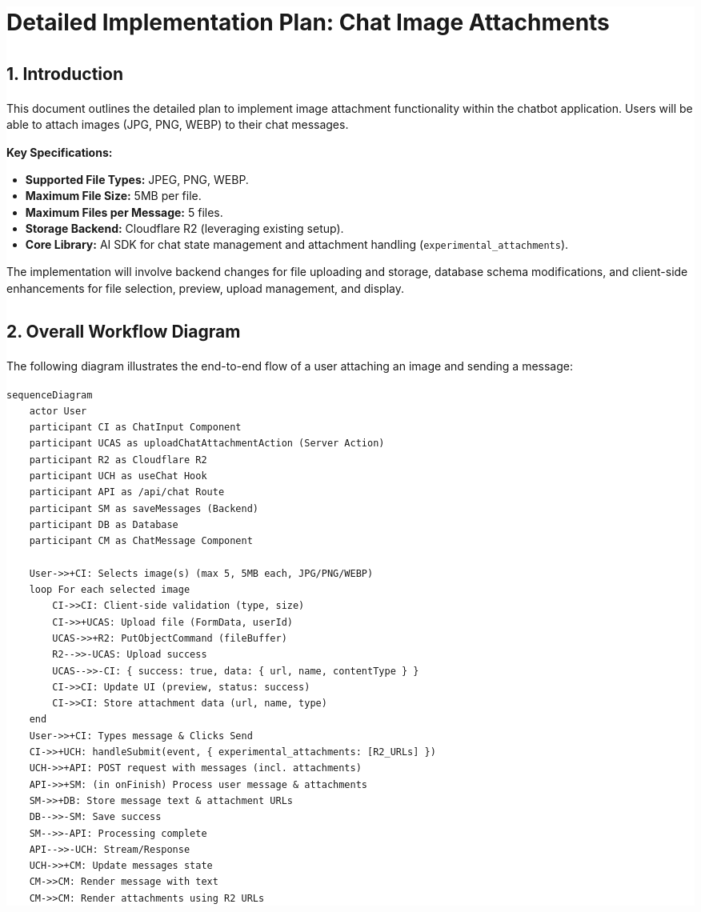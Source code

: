 # Detailed Implementation Plan: Chat Image Attachments

## 1. Introduction

This document outlines the detailed plan to implement image attachment functionality within the chatbot application. Users will be able to attach images (JPG, PNG, WEBP) to their chat messages.

**Key Specifications:**
*   **Supported File Types:** JPEG, PNG, WEBP.
*   **Maximum File Size:** 5MB per file.
*   **Maximum Files per Message:** 5 files.
*   **Storage Backend:** Cloudflare R2 (leveraging existing setup).
*   **Core Library:** AI SDK for chat state management and attachment handling (`experimental_attachments`).

The implementation will involve backend changes for file uploading and storage, database schema modifications, and client-side enhancements for file selection, preview, upload management, and display.

## 2. Overall Workflow Diagram

The following diagram illustrates the end-to-end flow of a user attaching an image and sending a message:

```mermaid
sequenceDiagram
    actor User
    participant CI as ChatInput Component
    participant UCAS as uploadChatAttachmentAction (Server Action)
    participant R2 as Cloudflare R2
    participant UCH as useChat Hook
    participant API as /api/chat Route
    participant SM as saveMessages (Backend)
    participant DB as Database
    participant CM as ChatMessage Component

    User->>+CI: Selects image(s) (max 5, 5MB each, JPG/PNG/WEBP)
    loop For each selected image
        CI->>CI: Client-side validation (type, size)
        CI->>+UCAS: Upload file (FormData, userId)
        UCAS->>+R2: PutObjectCommand (fileBuffer)
        R2-->>-UCAS: Upload success
        UCAS-->>-CI: { success: true, data: { url, name, contentType } }
        CI->>CI: Update UI (preview, status: success)
        CI->>CI: Store attachment data (url, name, type)
    end
    User->>+CI: Types message & Clicks Send
    CI->>+UCH: handleSubmit(event, { experimental_attachments: [R2_URLs] })
    UCH->>+API: POST request with messages (incl. attachments)
    API->>+SM: (in onFinish) Process user message & attachments
    SM->>+DB: Store message text & attachment URLs
    DB-->>-SM: Save success
    SM-->>-API: Processing complete
    API-->>-UCH: Stream/Response
    UCH->>+CM: Update messages state
    CM->>CM: Render message with text
    CM->>CM: Render attachments using R2 URLs
```
